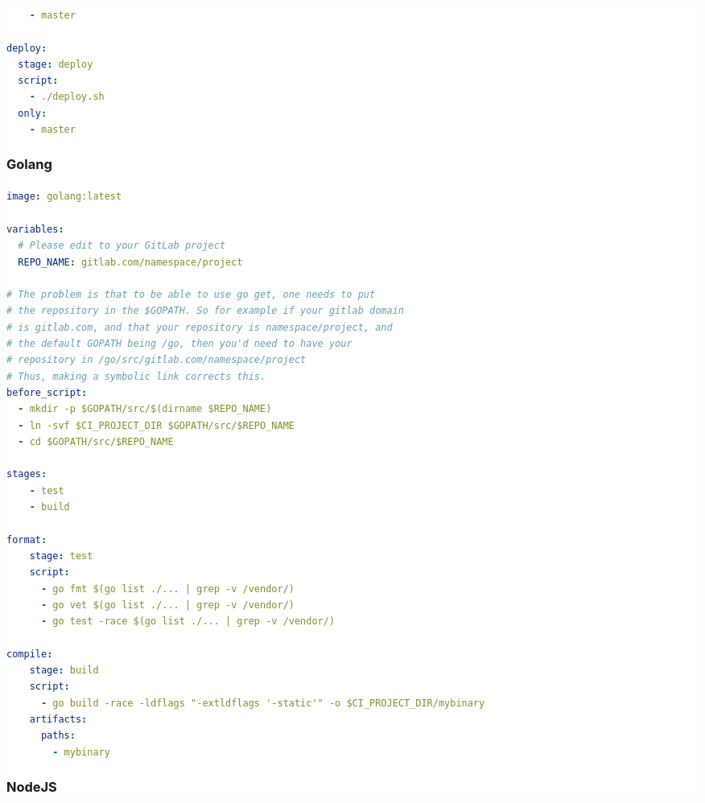 ```yml
    - master

deploy:
  stage: deploy
  script:
    - ./deploy.sh
  only:
    - master
```

### Golang

```yml
image: golang:latest

variables:
  # Please edit to your GitLab project
  REPO_NAME: gitlab.com/namespace/project

# The problem is that to be able to use go get, one needs to put
# the repository in the $GOPATH. So for example if your gitlab domain
# is gitlab.com, and that your repository is namespace/project, and
# the default GOPATH being /go, then you'd need to have your
# repository in /go/src/gitlab.com/namespace/project
# Thus, making a symbolic link corrects this.
before_script:
  - mkdir -p $GOPATH/src/$(dirname $REPO_NAME)
  - ln -svf $CI_PROJECT_DIR $GOPATH/src/$REPO_NAME
  - cd $GOPATH/src/$REPO_NAME

stages:
    - test
    - build

format:
    stage: test
    script:
      - go fmt $(go list ./... | grep -v /vendor/)
      - go vet $(go list ./... | grep -v /vendor/)
      - go test -race $(go list ./... | grep -v /vendor/)

compile:
    stage: build
    script:
      - go build -race -ldflags "-extldflags '-static'" -o $CI_PROJECT_DIR/mybinary
    artifacts:
      paths:
        - mybinary
```

### NodeJS
